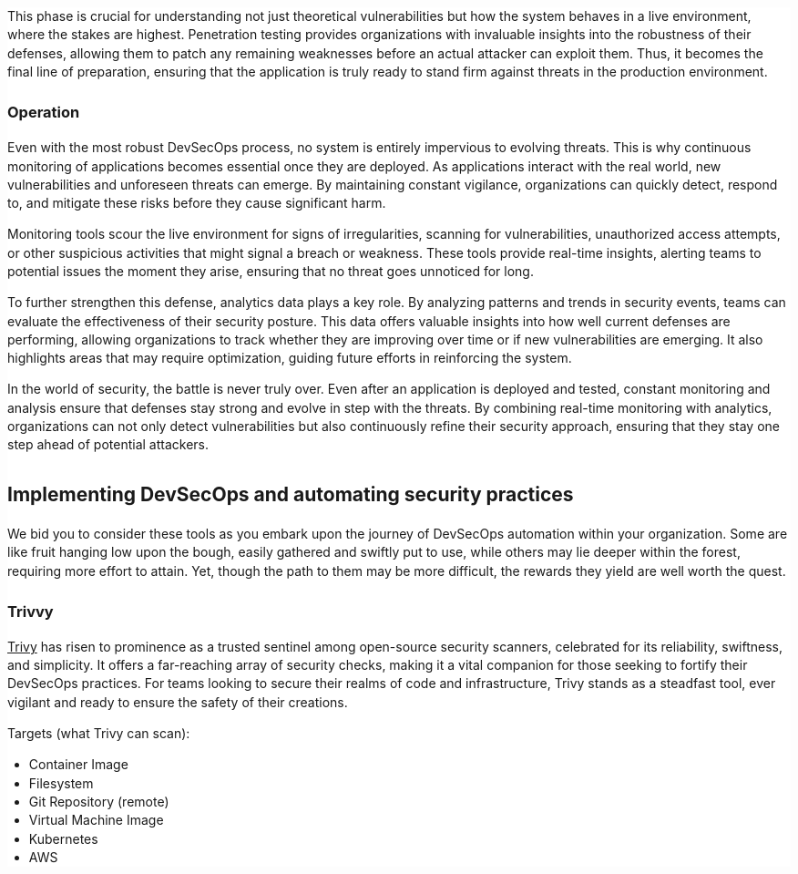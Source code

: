This phase is crucial for understanding not just theoretical vulnerabilities but how the system behaves in a live environment, where the stakes are highest. Penetration testing provides organizations with invaluable insights into the robustness of their defenses, allowing them to patch any remaining weaknesses before an actual attacker can exploit them. Thus, it becomes the final line of preparation, ensuring that the application is truly ready to stand firm against threats in the production environment.

### Operation



Even with the most robust DevSecOps process, no system is entirely impervious to evolving threats. This is why continuous monitoring of applications becomes essential once they are deployed. As applications interact with the real world, new vulnerabilities and unforeseen threats can emerge. By maintaining constant vigilance, organizations can quickly detect, respond to, and mitigate these risks before they cause significant harm.

Monitoring tools scour the live environment for signs of irregularities, scanning for vulnerabilities, unauthorized access attempts, or other suspicious activities that might signal a breach or weakness. These tools provide real-time insights, alerting teams to potential issues the moment they arise, ensuring that no threat goes unnoticed for long.

To further strengthen this defense, analytics data plays a key role. By analyzing patterns and trends in security events, teams can evaluate the effectiveness of their security posture. This data offers valuable insights into how well current defenses are performing, allowing organizations to track whether they are improving over time or if new vulnerabilities are emerging. It also highlights areas that may require optimization, guiding future efforts in reinforcing the system.

In the world of security, the battle is never truly over. Even after an application is deployed and tested, constant monitoring and analysis ensure that defenses stay strong and evolve in step with the threats. By combining real-time monitoring with analytics, organizations can not only detect vulnerabilities but also continuously refine their security approach, ensuring that they stay one step ahead of potential attackers.

## Implementing DevSecOps and automating security practices

We bid you to consider these tools as you embark upon the journey of DevSecOps automation within your organization. Some are like fruit hanging low upon the bough, easily gathered and swiftly put to use, while others may lie deeper within the forest, requiring more effort to attain. Yet, though the path to them may be more difficult, the rewards they yield are well worth the quest.

### Trivvy

[Trivy](https://github.com/aquasecurity/trivy) has risen to prominence as a trusted sentinel among open-source security scanners, celebrated for its reliability, swiftness, and simplicity. It offers a far-reaching array of security checks, making it a vital companion for those seeking to fortify their DevSecOps practices. For teams looking to secure their realms of code and infrastructure, Trivy stands as a steadfast tool, ever vigilant and ready to ensure the safety of their creations.

Targets (what Trivy can scan):
- Container Image
- Filesystem
- Git Repository (remote)
- Virtual Machine Image
- Kubernetes
- AWS
